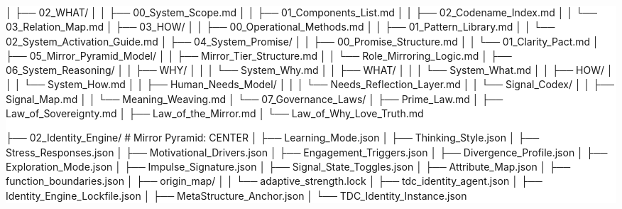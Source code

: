 │   ├── 02_WHAT/
│   │   ├── 00_System_Scope.md
│   │   ├── 01_Components_List.md
│   │   ├── 02_Codename_Index.md
│   │   └── 03_Relation_Map.md
│   ├── 03_HOW/
│   │   ├── 00_Operational_Methods.md
│   │   ├── 01_Pattern_Library.md
│   │   └── 02_System_Activation_Guide.md
│   ├── 04_System_Promise/
│   │   ├── 00_Promise_Structure.md
│   │   └── 01_Clarity_Pact.md
│   ├── 05_Mirror_Pyramid_Model/
│   │   ├── Mirror_Tier_Structure.md
│   │   └── Role_Mirroring_Logic.md
│   ├── 06_System_Reasoning/
│   │   ├── WHY/
│   │   │   └── System_Why.md
│   │   ├── WHAT/
│   │   │   └── System_What.md
│   │   ├── HOW/
│   │   │   └── System_How.md
│   │   ├── Human_Needs_Model/
│   │   │   └── Needs_Reflection_Layer.md
│   │   └── Signal_Codex/
│   │       ├── Signal_Map.md
│   │       └── Meaning_Weaving.md
│   └── 07_Governance_Laws/
│       ├── Prime_Law.md
│       ├── Law_of_Sovereignty.md
│       ├── Law_of_the_Mirror.md
│       └── Law_of_Why_Love_Truth.md

├── 02_Identity_Engine/                            # Mirror Pyramid: CENTER
│   ├── Learning_Mode.json
│   ├── Thinking_Style.json
│   ├── Stress_Responses.json
│   ├── Motivational_Drivers.json
│   ├── Engagement_Triggers.json
│   ├── Divergence_Profile.json
│   ├── Exploration_Mode.json
│   ├── Impulse_Signature.json
│   ├── Signal_State_Toggles.json
│   ├── Attribute_Map.json
│   ├── function_boundaries.json
│   ├── origin_map/
│   │   └── adaptive_strength.lock
│   ├── tdc_identity_agent.json
│   ├── Identity_Engine_Lockfile.json
│   ├── MetaStructure_Anchor.json
│   └── TDC_Identity_Instance.json
